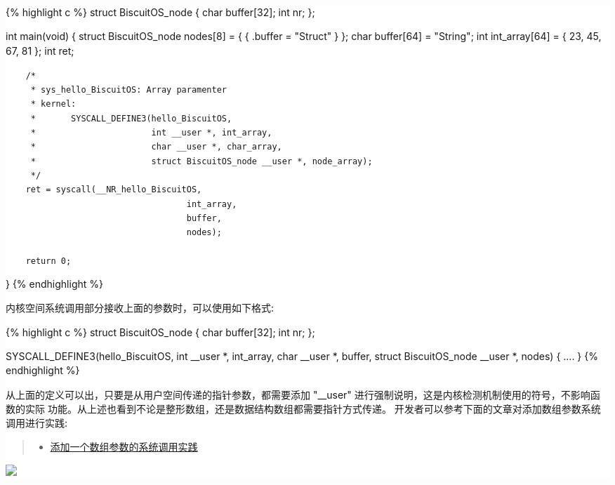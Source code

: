 {% highlight c %}
struct BiscuitOS_node {
        char buffer[32];
        int nr;
};

int main(void)
{
        struct BiscuitOS_node nodes[8] = { { .buffer = "Struct" } };
        char buffer[64] = "String";
        int int_array[64] = { 23, 45, 67, 81 };
        int ret;

        /*
         * sys_hello_BiscuitOS: Array paramenter
         * kernel:
         *       SYSCALL_DEFINE3(hello_BiscuitOS,
         *                       int __user *, int_array,
         *                       char __user *, char_array,
         *                       struct BiscuitOS_node __user *, node_array);
         */
        ret = syscall(__NR_hello_BiscuitOS,
                                        int_array,
                                        buffer,
                                        nodes);

        return 0;
}
{% endhighlight %}

内核空间系统调用部分接收上面的参数时，可以使用如下格式:

{% highlight c %}
struct BiscuitOS_node {
        char buffer[32];
        int nr;
};

SYSCALL_DEFINE3(hello_BiscuitOS,
                        int __user *, int_array,
                        char __user *, buffer,
                        struct BiscuitOS_node __user *, nodes)
{
        ....
}
{% endhighlight %}

从上面的定义可以出，只要是从用户空间传递的指针参数，都需要添加
"\_\_user" 进行强制说明，这是内核检测机制使用的符号，不影响函数的实际
功能。从上述也看到不论是整形数组，还是数据结构数组都需要指针方式传递。
开发者可以参考下面的文章对添加数组参数系统调用进行实践:

> - [添加一个数组参数的系统调用实践](https://biscuitos.github.io/blog/SYSCALL_PARAMENTER_ARRAY/)

![](https://gitee.com/BiscuitOS_team/PictureSet/raw/Gitee/BiscuitOS/kernel/IND000100.png)
